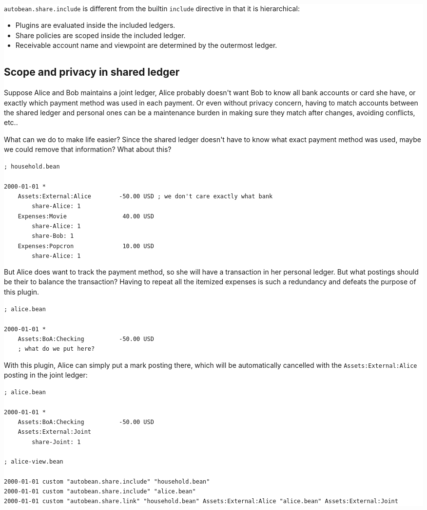 `autobean.share.include` is different from the builtin `include` directive in that it is hierarchical:

* Plugins are evaluated inside the included ledgers.
* Share policies are scoped inside the included ledger.
* Receivable account name and viewpoint are determined by the outermost ledger.

## Scope and privacy in shared ledger

Suppose Alice and Bob maintains a joint ledger, Alice probably doesn't want Bob to know all bank accounts or card she have, or exactly which payment method was used in each payment. Or even without privacy concern, having to match accounts between the shared ledger and personal ones can be a maintenance burden in making sure they match after changes, avoiding conflicts, etc..

What can we do to make life easier? Since the shared ledger doesn't have to know what exact payment method was used, maybe we could remove that information? What about this?

```beancount
; household.bean

2000-01-01 *
    Assets:External:Alice        -50.00 USD ; we don't care exactly what bank
        share-Alice: 1
    Expenses:Movie                40.00 USD
        share-Alice: 1
        share-Bob: 1
    Expenses:Popcron              10.00 USD
        share-Alice: 1
```

But Alice does want to track the payment method, so she will have a transaction in her personal ledger. But what postings should be their to balance the transaction? Having to repeat all the itemized expenses is such a redundancy and defeats the purpose of this plugin.

```beancount
; alice.bean

2000-01-01 *
    Assets:BoA:Checking          -50.00 USD
    ; what do we put here?
```

With this plugin, Alice can simply put a mark posting there, which will be automatically cancelled with the `Assets:External:Alice` posting in the joint ledger:

```beancount
; alice.bean

2000-01-01 *
    Assets:BoA:Checking          -50.00 USD
    Assets:External:Joint
        share-Joint: 1

; alice-view.bean

2000-01-01 custom "autobean.share.include" "household.bean"
2000-01-01 custom "autobean.share.include" "alice.bean"
2000-01-01 custom "autobean.share.link" "household.bean" Assets:External:Alice "alice.bean" Assets:External:Joint
```
